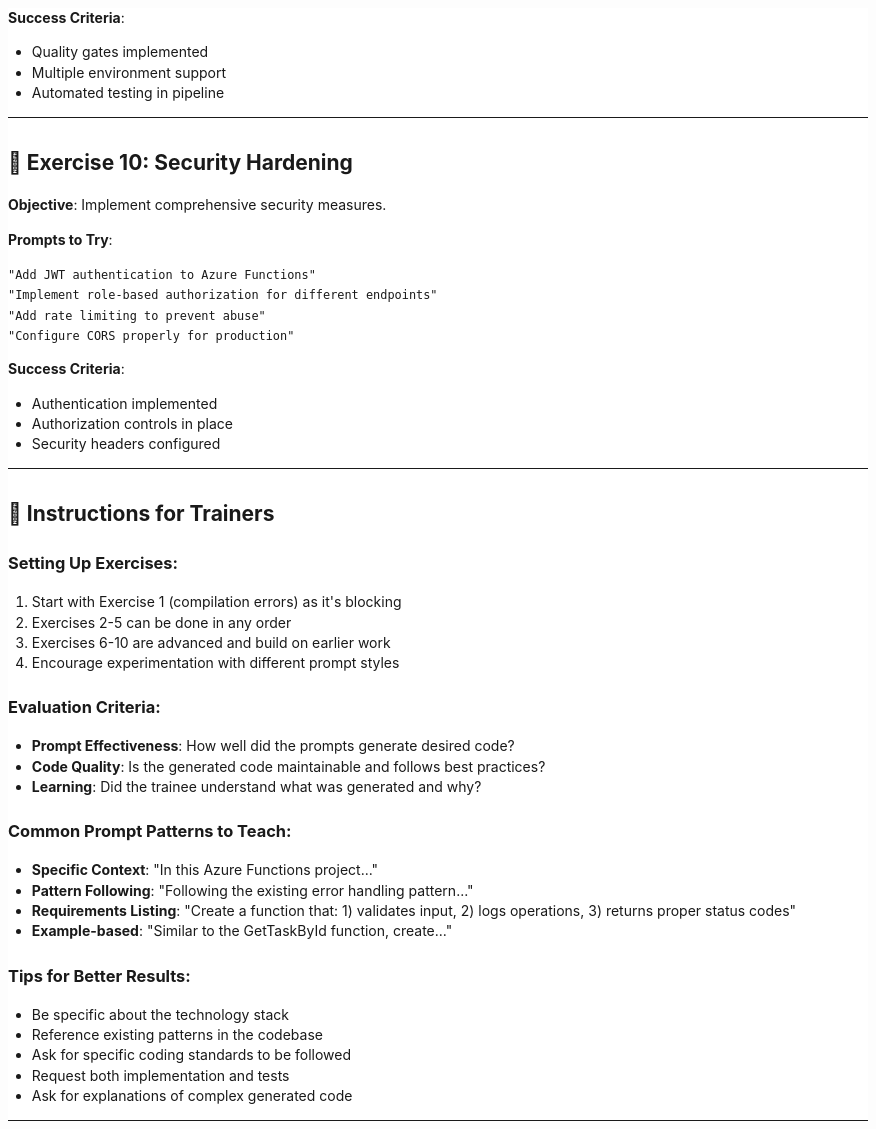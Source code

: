 **Success Criteria**:
- Quality gates implemented
- Multiple environment support
- Automated testing in pipeline

---

## 🎯 Exercise 10: Security Hardening
**Objective**: Implement comprehensive security measures.

**Prompts to Try**:
```
"Add JWT authentication to Azure Functions"
"Implement role-based authorization for different endpoints"
"Add rate limiting to prevent abuse"
"Configure CORS properly for production"
```

**Success Criteria**:
- Authentication implemented
- Authorization controls in place
- Security headers configured

---

## 📝 Instructions for Trainers

### Setting Up Exercises:
1. Start with Exercise 1 (compilation errors) as it's blocking
2. Exercises 2-5 can be done in any order
3. Exercises 6-10 are advanced and build on earlier work
4. Encourage experimentation with different prompt styles

### Evaluation Criteria:
- **Prompt Effectiveness**: How well did the prompts generate desired code?
- **Code Quality**: Is the generated code maintainable and follows best practices?
- **Learning**: Did the trainee understand what was generated and why?

### Common Prompt Patterns to Teach:
- **Specific Context**: "In this Azure Functions project..."
- **Pattern Following**: "Following the existing error handling pattern..."
- **Requirements Listing**: "Create a function that: 1) validates input, 2) logs operations, 3) returns proper status codes"
- **Example-based**: "Similar to the GetTaskById function, create..."

### Tips for Better Results:
- Be specific about the technology stack
- Reference existing patterns in the codebase
- Ask for specific coding standards to be followed
- Request both implementation and tests
- Ask for explanations of complex generated code

---